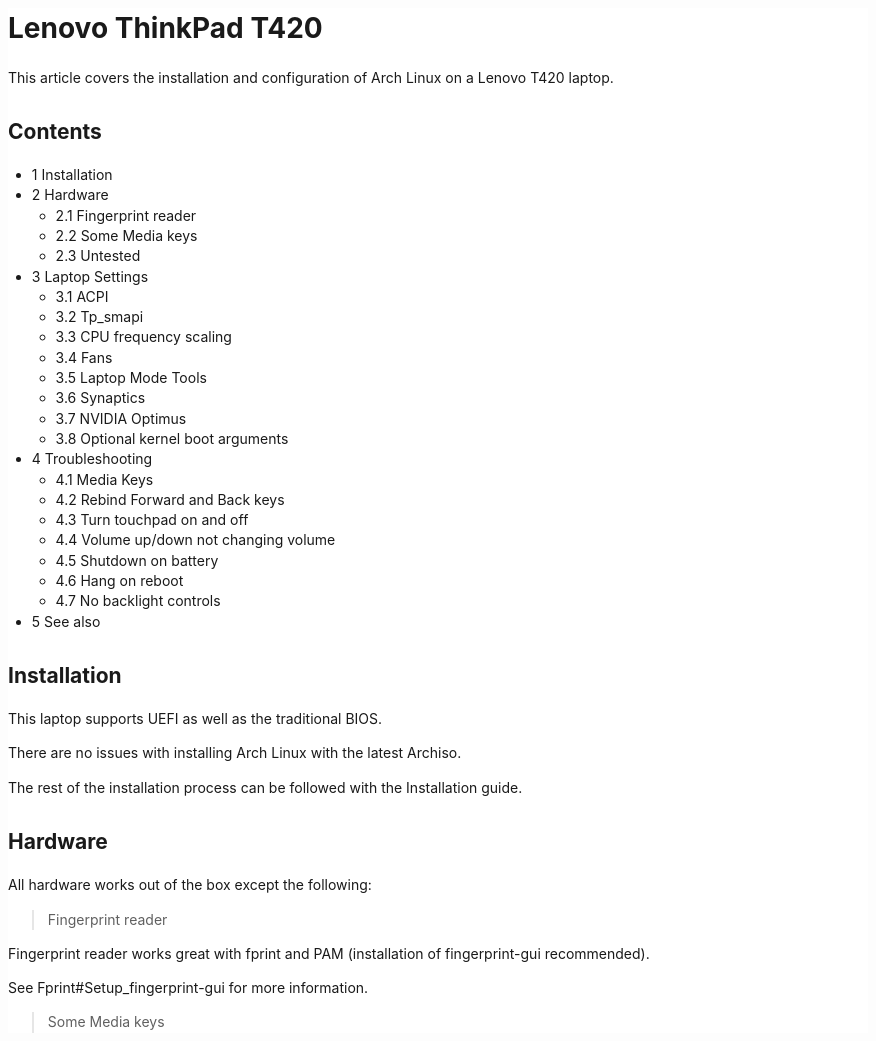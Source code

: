 Lenovo ThinkPad T420
====================

This article covers the installation and configuration of Arch Linux on
a Lenovo T420 laptop.

Contents
--------

-   1 Installation
-   2 Hardware
    -   2.1 Fingerprint reader
    -   2.2 Some Media keys
    -   2.3 Untested
-   3 Laptop Settings
    -   3.1 ACPI
    -   3.2 Tp_smapi
    -   3.3 CPU frequency scaling
    -   3.4 Fans
    -   3.5 Laptop Mode Tools
    -   3.6 Synaptics
    -   3.7 NVIDIA Optimus
    -   3.8 Optional kernel boot arguments
-   4 Troubleshooting
    -   4.1 Media Keys
    -   4.2 Rebind Forward and Back keys
    -   4.3 Turn touchpad on and off
    -   4.4 Volume up/down not changing volume
    -   4.5 Shutdown on battery
    -   4.6 Hang on reboot
    -   4.7 No backlight controls
-   5 See also

Installation
------------

This laptop supports UEFI as well as the traditional BIOS.

There are no issues with installing Arch Linux with the latest Archiso.

The rest of the installation process can be followed with the
Installation guide.

Hardware
--------

All hardware works out of the box except the following:

> Fingerprint reader

Fingerprint reader works great with fprint and PAM (installation of
fingerprint-gui recommended).

See Fprint#Setup_fingerprint-gui for more information.

> Some Media keys
